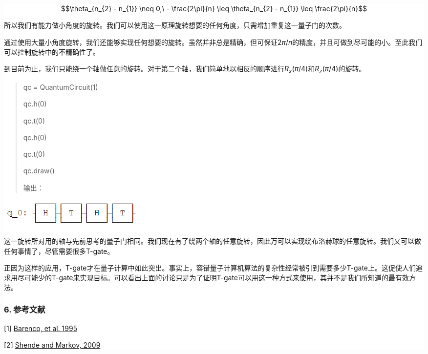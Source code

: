 $$\theta_{n_{2} - n_{1}} \neq 0,\  - \frac{2\pi}{n} \leq \theta_{n_{2} - n_{1}} \leq \frac{2\pi}{n}$$

所以我们有能力做小角度的旋转。我们可以使用这一原理旋转想要的任何角度，只需增加重复这一量子门的次数。

通过使用大量小角度旋转，我们还能够实现任何想要的旋转。虽然并非总是精确，但可保证$2\pi/n$的精度，并且可做到尽可能的小。至此我们可以控制旋转中的不精确性了。

到目前为止，我们只能绕一个轴做任意的旋转。对于第二个轴，我们简单地以相反的顺序进行$R_{x}\left( \pi/4 \right)$和$R_{z}\left( \pi/4 \right)$的旋转。

> qc = QuantumCircuit(1)
>
> qc.h(0)
>
> qc.t(0)
>
> qc.h(0)
>
> qc.t(0)
>
> qc.draw()
>
> 输出：

![](pics/media/image136.png)

这一旋转所对用的轴与先前思考的量子门相同。我们现在有了绕两个轴的任意旋转，因此万可以实现绕布洛赫球的任意旋转。我们又可以做任何事情了，尽管需要很多T-gate。

正因为这样的应用，T-gate才在量子计算中如此突出。事实上，容错量子计算机算法的复杂性经常被引到需要多少T-gate上。这促使人们追求用尽可能少的T-gate来实现目标。可以看出上面的讨论只是为了证明T-gate可以用这一种方式来使用，其并不是我们所知道的最有效方法。

### 6. 参考文献

\[1\] [Barenco, et al.
1995](https://journals.aps.org/pra/abstract/10.1103/PhysRevA.52.3457?cm_mc_uid=43781767191014577577895&cm_mc_sid_50200000=1460741020)

\[2\] [Shende and Markov,
2009](http://dl.acm.org/citation.cfm?id=2011799)